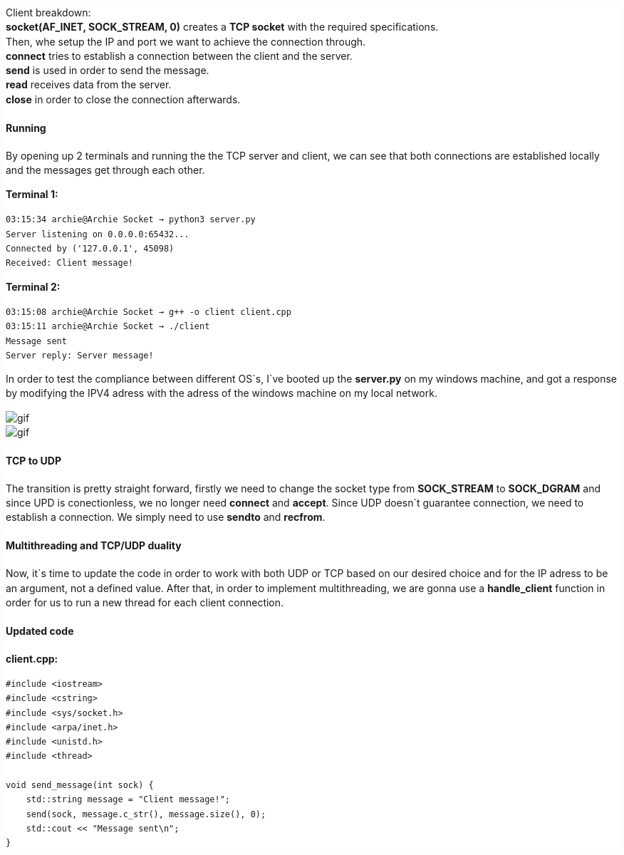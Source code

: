Client breakdown:\
**socket(AF_INET, SOCK_STREAM, 0)** creates a **TCP socket** with the required specifications.\
Then, whe setup the IP and port we want to achieve the connection through.\
**connect** tries to establish a connection between the client and the server.\
**send** is used in order to send the message.\
**read** receives data from the server.\
**close** in order to close the connection afterwards.

#### Running

By opening up 2 terminals and running the the TCP server and client, we can see that both connections are established locally and the messages get through each other.

**Terminal 1:**
```
03:15:34 archie@Archie Socket → python3 server.py
Server listening on 0.0.0.0:65432...
Connected by ('127.0.0.1', 45098)
Received: Client message!
```

**Terminal 2:**
```
03:15:08 archie@Archie Socket → g++ -o client client.cpp
03:15:11 archie@Archie Socket → ./client
Message sent
Server reply: Server message!
```

In order to test the compliance between different OS\`s, I\`ve booted up the **server.py** on my windows machine, and got a response by modifying the IPV4 adress with the adress of the windows machine on my local network.

<img src="/img/socket_1.jpg" alt="gif" style="display: block; margin-left: auto; margin-right: auto;">

<img src="/img/socket_2.png" alt="gif" style="display: block; margin-left: auto; margin-right: auto;">

#### TCP to UDP

The transition is pretty straight forward, firstly we need to change the socket type from **SOCK_STREAM** to **SOCK_DGRAM** and since UPD is conectionless, we no longer need **connect** and **accept**. Since UDP doesn`t guarantee connection, we need to establish a connection. We simply need to use **sendto** and **recfrom**.

#### Multithreading and TCP/UDP duality

Now, it`s time to update the code in order to work with both UDP or TCP based on our desired choice and for the IP adress to be an argument, not a defined value. After that, in order to implement multithreading, we are gonna use a **handle_client** function in order for us to run a new thread for each client connection.

#### Updated code

**client.cpp:**
```
#include <iostream>
#include <cstring>
#include <sys/socket.h>
#include <arpa/inet.h>
#include <unistd.h>
#include <thread>

void send_message(int sock) {
    std::string message = "Client message!";
    send(sock, message.c_str(), message.size(), 0);
    std::cout << "Message sent\n";
}

```